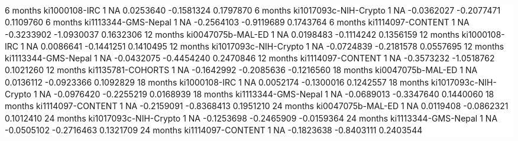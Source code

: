 6 months    ki1000108-IRC              1                    NA                 0.0253640   -0.1581324    0.1797870
6 months    ki1017093c-NIH-Crypto      1                    NA                -0.0362027   -0.2077471    0.1109760
6 months    ki1113344-GMS-Nepal        1                    NA                -0.2564103   -0.9119689    0.1743764
6 months    ki1114097-CONTENT          1                    NA                -0.3233902   -1.0930037    0.1632306
12 months   ki0047075b-MAL-ED          1                    NA                 0.0198483   -0.1114242    0.1356159
12 months   ki1000108-IRC              1                    NA                 0.0086641   -0.1441251    0.1410495
12 months   ki1017093c-NIH-Crypto      1                    NA                -0.0724839   -0.2181578    0.0557695
12 months   ki1113344-GMS-Nepal        1                    NA                -0.0432075   -0.4454240    0.2470846
12 months   ki1114097-CONTENT          1                    NA                -0.3573232   -1.0518762    0.1021260
12 months   ki1135781-COHORTS          1                    NA                -0.1642992   -0.2085636   -0.1216560
18 months   ki0047075b-MAL-ED          1                    NA                 0.0136112   -0.0923366    0.1092829
18 months   ki1000108-IRC              1                    NA                 0.0052174   -0.1300016    0.1242557
18 months   ki1017093c-NIH-Crypto      1                    NA                -0.0976420   -0.2255219    0.0168939
18 months   ki1113344-GMS-Nepal        1                    NA                -0.0689013   -0.3347640    0.1440060
18 months   ki1114097-CONTENT          1                    NA                -0.2159091   -0.8368413    0.1951210
24 months   ki0047075b-MAL-ED          1                    NA                 0.0119408   -0.0862321    0.1012410
24 months   ki1017093c-NIH-Crypto      1                    NA                -0.1253698   -0.2465909   -0.0159364
24 months   ki1113344-GMS-Nepal        1                    NA                -0.0505102   -0.2716463    0.1321709
24 months   ki1114097-CONTENT          1                    NA                -0.1823638   -0.8403111    0.2403544


